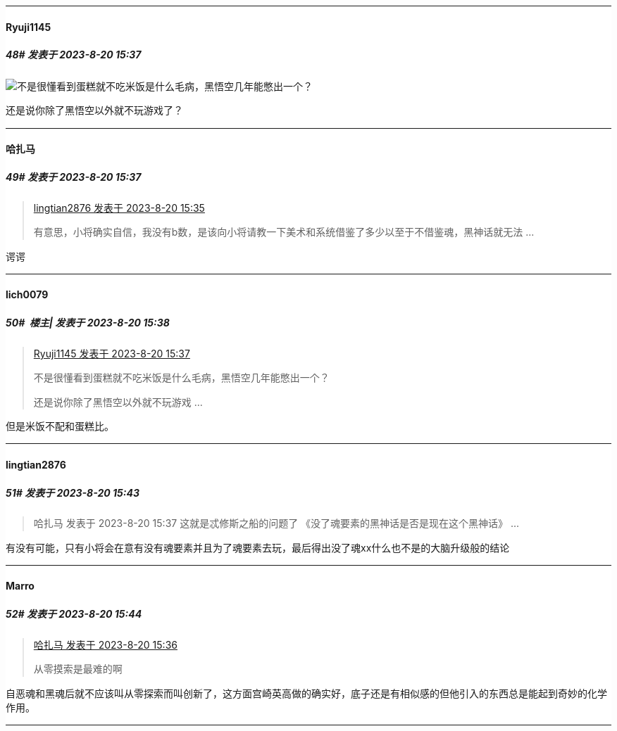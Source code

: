*****

####  Ryuji1145  
##### 48#       发表于 2023-8-20 15:37

<img src="https://static.saraba1st.com/image/smiley/face2017/009.gif" referrerpolicy="no-referrer">不是很懂看到蛋糕就不吃米饭是什么毛病，黑悟空几年能憋出一个？

还是说你除了黑悟空以外就不玩游戏了？

*****

####  哈扎马  
##### 49#       发表于 2023-8-20 15:37

<blockquote><a href="httphttps://bbs.saraba1st.com/2b/forum.php?mod=redirect&amp;goto=findpost&amp;pid=62095935&amp;ptid=2149173" target="_blank">lingtian2876 发表于 2023-8-20 15:35</a>

有意思，小将确实自信，我没有b数，是该向小将请教一下美术和系统借鉴了多少以至于不借鉴魂，黑神话就无法 ...</blockquote>
谔谔

*****

####  lich0079  
##### 50#         楼主| 发表于 2023-8-20 15:38

<blockquote><a href="httphttps://bbs.saraba1st.com/2b/forum.php?mod=redirect&amp;goto=findpost&amp;pid=62095955&amp;ptid=2149173" target="_blank">Ryuji1145 发表于 2023-8-20 15:37</a>

不是很懂看到蛋糕就不吃米饭是什么毛病，黑悟空几年能憋出一个？

还是说你除了黑悟空以外就不玩游戏 ...</blockquote>
但是米饭不配和蛋糕比。

*****

####  lingtian2876  
##### 51#       发表于 2023-8-20 15:43

<blockquote>哈扎马 发表于 2023-8-20 15:37
这就是忒修斯之船的问题了 《没了魂要素的黑神话是否是现在这个黑神话》 ...</blockquote>
有没有可能，只有小将会在意有没有魂要素并且为了魂要素去玩，最后得出没了魂xx什么也不是的大脑升级般的结论

*****

####  Marro  
##### 52#       发表于 2023-8-20 15:44

<blockquote><a href="httphttps://bbs.saraba1st.com/2b/forum.php?mod=redirect&amp;goto=findpost&amp;pid=62095944&amp;ptid=2149173" target="_blank">哈扎马 发表于 2023-8-20 15:36</a>

从零摸索是最难的啊</blockquote>
自恶魂和黑魂后就不应该叫从零探索而叫创新了，这方面宫崎英高做的确实好，底子还是有相似感的但他引入的东西总是能起到奇妙的化学作用。

*****
